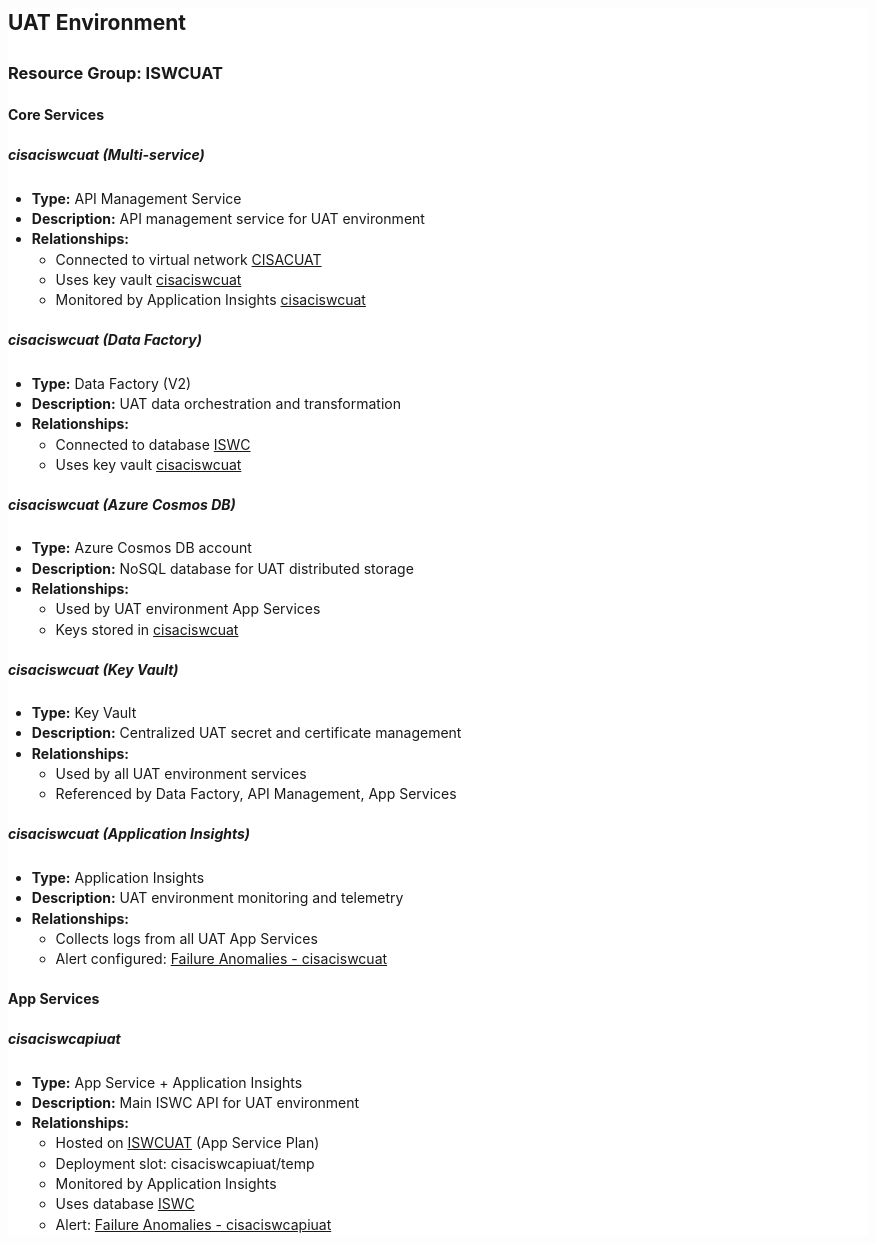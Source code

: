 
## UAT Environment

### Resource Group: ISWCUAT

#### Core Services

##### cisaciswcuat (Multi-service)
- **Type:** API Management Service
- **Description:** API management service for UAT environment
- **Relationships:**
  - Connected to virtual network [CISACUAT](#cisacuat)
  - Uses key vault [cisaciswcuat](#cisaciswcuat-key-vault)
  - Monitored by Application Insights [cisaciswcuat](#cisaciswcuat-application-insights)

##### cisaciswcuat (Data Factory)
- **Type:** Data Factory (V2)
- **Description:** UAT data orchestration and transformation
- **Relationships:**
  - Connected to database [ISWC](#iswc-uat)
  - Uses key vault [cisaciswcuat](#cisaciswcuat-key-vault)

##### cisaciswcuat (Azure Cosmos DB)
- **Type:** Azure Cosmos DB account
- **Description:** NoSQL database for UAT distributed storage
- **Relationships:**
  - Used by UAT environment App Services
  - Keys stored in [cisaciswcuat](#cisaciswcuat-key-vault)

##### cisaciswcuat (Key Vault)
- **Type:** Key Vault
- **Description:** Centralized UAT secret and certificate management
- **Relationships:**
  - Used by all UAT environment services
  - Referenced by Data Factory, API Management, App Services

##### cisaciswcuat (Application Insights)
- **Type:** Application Insights
- **Description:** UAT environment monitoring and telemetry
- **Relationships:**
  - Collects logs from all UAT App Services
  - Alert configured: [Failure Anomalies - cisaciswcuat](#failure-anomalies---cisaciswcuat)

#### App Services

##### cisaciswcapiuat
- **Type:** App Service + Application Insights
- **Description:** Main ISWC API for UAT environment
- **Relationships:**
  - Hosted on [ISWCUAT](#iswcuat-app-service-plan) (App Service Plan)
  - Deployment slot: cisaciswcapiuat/temp
  - Monitored by Application Insights
  - Uses database [ISWC](#iswc-uat)
  - Alert: [Failure Anomalies - cisaciswcapiuat](#failure-anomalies---cisaciswcapiuat)
